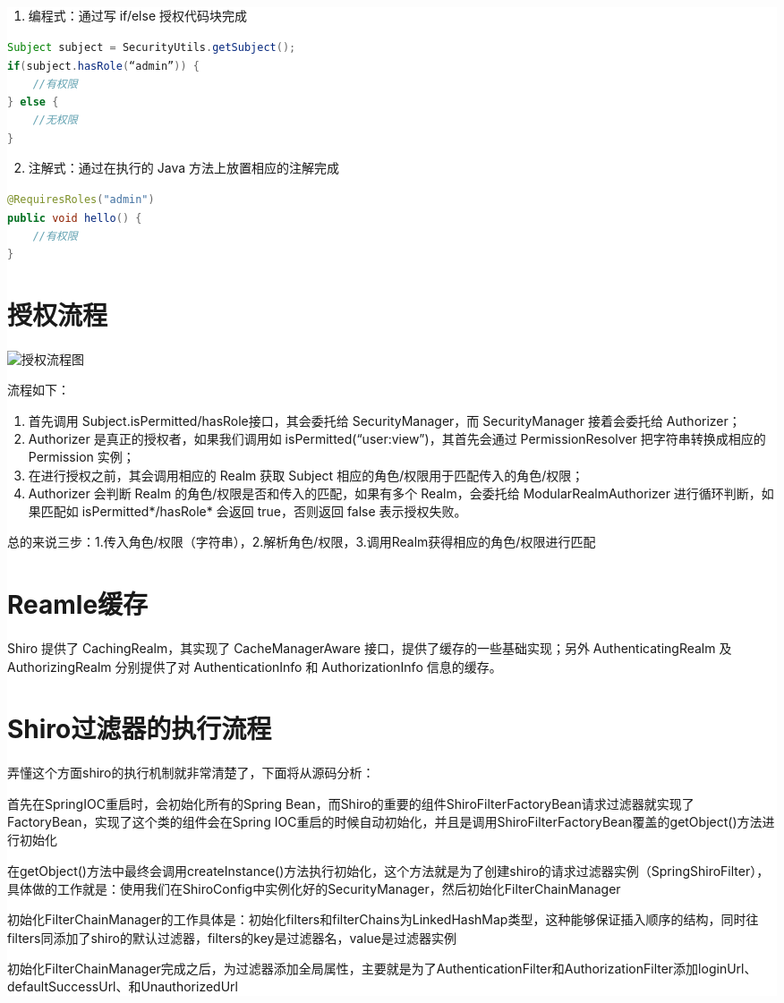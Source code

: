 1. 编程式：通过写 if/else 授权代码块完成

```java
Subject subject = SecurityUtils.getSubject();
if(subject.hasRole(“admin”)) {
    //有权限
} else {
    //无权限
}
```

2. 注解式：通过在执行的 Java 方法上放置相应的注解完成

```java
@RequiresRoles("admin")
public void hello() {
    //有权限
}
```

# 授权流程
![授权流程图](/blog/202208141606659.png "Optional title")

流程如下：

1. 首先调用 Subject.isPermitted/hasRole接口，其会委托给 SecurityManager，而 SecurityManager 接着会委托给 Authorizer；
2. Authorizer 是真正的授权者，如果我们调用如 isPermitted(“user:view”)，其首先会通过 PermissionResolver 把字符串转换成相应的 Permission 实例；
3. 在进行授权之前，其会调用相应的 Realm 获取 Subject 相应的角色/权限用于匹配传入的角色/权限；
4. Authorizer 会判断 Realm 的角色/权限是否和传入的匹配，如果有多个 Realm，会委托给 ModularRealmAuthorizer 进行循环判断，如果匹配如 isPermitted*/hasRole* 会返回 true，否则返回 false 表示授权失败。

总的来说三步：1.传入角色/权限（字符串），2.解析角色/权限，3.调用Realm获得相应的角色/权限进行匹配


# Reamle缓存
Shiro 提供了 CachingRealm，其实现了 CacheManagerAware 接口，提供了缓存的一些基础实现；另外 AuthenticatingRealm 及 AuthorizingRealm 分别提供了对 AuthenticationInfo 和 AuthorizationInfo 信息的缓存。

# Shiro过滤器的执行流程
弄懂这个方面shiro的执行机制就非常清楚了，下面将从源码分析：

首先在SpringIOC重启时，会初始化所有的Spring Bean，而Shiro的重要的组件ShiroFilterFactoryBean请求过滤器就实现了FactoryBean，实现了这个类的组件会在Spring IOC重启的时候自动初始化，并且是调用ShiroFilterFactoryBean覆盖的getObject()方法进行初始化

在getObject()方法中最终会调用createInstance()方法执行初始化，这个方法就是为了创建shiro的请求过滤器实例（SpringShiroFilter），具体做的工作就是：使用我们在ShiroConfig中实例化好的SecurityManager，然后初始化FilterChainManager

初始化FilterChainManager的工作具体是：初始化filters和filterChains为LinkedHashMap类型，这种能够保证插入顺序的结构，同时往filters同添加了shiro的默认过滤器，filters的key是过滤器名，value是过滤器实例

初始化FilterChainManager完成之后，为过滤器添加全局属性，主要就是为了AuthenticationFilter和AuthorizationFilter添加loginUrl、defaultSuccessUrl、和UnauthorizedUrl
